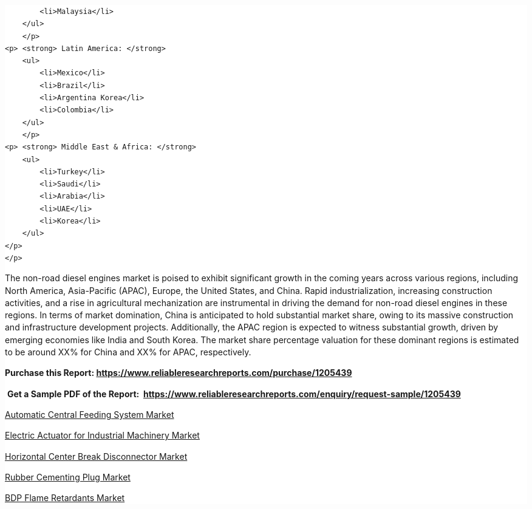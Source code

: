             <li>Malaysia</li>
        </ul>
        </p> 
    <p> <strong> Latin America: </strong>
        <ul>
            <li>Mexico</li>
            <li>Brazil</li>
            <li>Argentina Korea</li>
            <li>Colombia</li>
        </ul>
        </p> 
    <p> <strong> Middle East & Africa: </strong>
        <ul>
            <li>Turkey</li>
            <li>Saudi</li>
            <li>Arabia</li>
            <li>UAE</li>
            <li>Korea</li>
        </ul>
    </p>
    </p>
<p><p>The non-road diesel engines market is poised to exhibit significant growth in the coming years across various regions, including North America, Asia-Pacific (APAC), Europe, the United States, and China. Rapid industrialization, increasing construction activities, and a rise in agricultural mechanization are instrumental in driving the demand for non-road diesel engines in these regions. In terms of market domination, China is anticipated to hold substantial market share, owing to its massive construction and infrastructure development projects. Additionally, the APAC region is expected to witness substantial growth, driven by emerging economies like India and South Korea. The market share percentage valuation for these dominant regions is estimated to be around XX% for China and XX% for APAC, respectively.</p></p>
<p><strong>Purchase this Report: <a href="https://www.reliableresearchreports.com/purchase/1205439">https://www.reliableresearchreports.com/purchase/1205439</a></strong></p>
<p>&nbsp;<strong>Get a Sample PDF of the Report:&nbsp;&nbsp;<a href="https://www.reliableresearchreports.com/enquiry/request-sample/1205439">https://www.reliableresearchreports.com/enquiry/request-sample/1205439</a></strong></p>
<p><strong></strong></p>
<p><p><a href="https://www.linkedin.com/pulse/automatic-central-feeding-system-market-size-growth/">Automatic Central Feeding System Market</a></p><p><a href="https://medium.com/@jacesipes1996/electric-actuator-for-industrial-machinery-market-competitive-analysis-market-trends-and-forecast-d8c41c5c49f1">Electric Actuator for Industrial Machinery Market</a></p><p><a href="https://www.linkedin.com/pulse/horizontal-center-break-disconnector-market-size-share/">Horizontal Center Break Disconnector Market</a></p><p><a href="https://www.linkedin.com/pulse/rubber-cementing-plug-market-size-share-global-analysis/">Rubber Cementing Plug Market</a></p><p><a href="https://medium.com/@lylaberge1964/bdp-flame-retardants-market-furnishes-information-on-market-share-market-trends-and-market-growth-2649fc333969">BDP Flame Retardants Market</a></p></p>